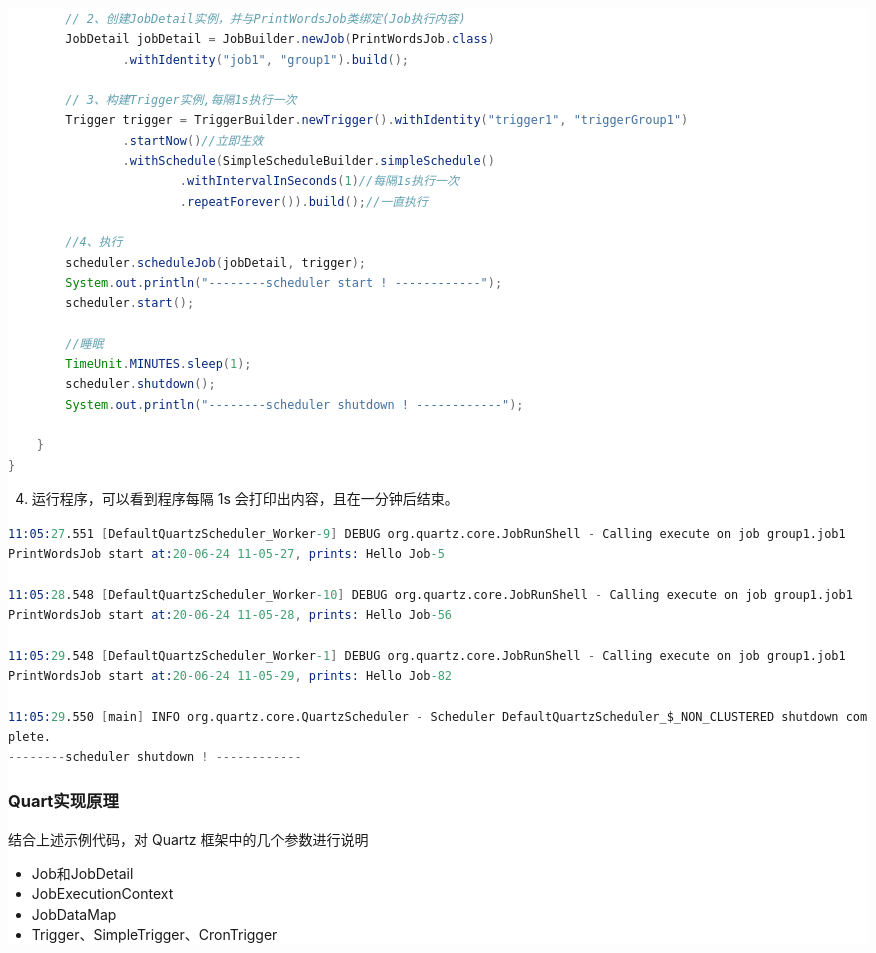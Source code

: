 ```java
        // 2、创建JobDetail实例，并与PrintWordsJob类绑定(Job执行内容)
        JobDetail jobDetail = JobBuilder.newJob(PrintWordsJob.class)
                .withIdentity("job1", "group1").build();

        // 3、构建Trigger实例,每隔1s执行一次
        Trigger trigger = TriggerBuilder.newTrigger().withIdentity("trigger1", "triggerGroup1")
                .startNow()//立即生效
                .withSchedule(SimpleScheduleBuilder.simpleSchedule()
						.withIntervalInSeconds(1)//每隔1s执行一次
                        .repeatForever()).build();//一直执行

        //4、执行
        scheduler.scheduleJob(jobDetail, trigger);
        System.out.println("--------scheduler start ! ------------");
        scheduler.start();

        //睡眠
        TimeUnit.MINUTES.sleep(1);
        scheduler.shutdown();
        System.out.println("--------scheduler shutdown ! ------------");

    }
}
```

4. 运行程序，可以看到程序每隔 1s 会打印出内容，且在一分钟后结束。

```s
11:05:27.551 [DefaultQuartzScheduler_Worker-9] DEBUG org.quartz.core.JobRunShell - Calling execute on job group1.job1
PrintWordsJob start at:20-06-24 11-05-27, prints: Hello Job-5

11:05:28.548 [DefaultQuartzScheduler_Worker-10] DEBUG org.quartz.core.JobRunShell - Calling execute on job group1.job1
PrintWordsJob start at:20-06-24 11-05-28, prints: Hello Job-56

11:05:29.548 [DefaultQuartzScheduler_Worker-1] DEBUG org.quartz.core.JobRunShell - Calling execute on job group1.job1
PrintWordsJob start at:20-06-24 11-05-29, prints: Hello Job-82

11:05:29.550 [main] INFO org.quartz.core.QuartzScheduler - Scheduler DefaultQuartzScheduler_$_NON_CLUSTERED shutdown complete.
--------scheduler shutdown ! ------------
```

### Quart实现原理

结合上述示例代码，对 Quartz 框架中的几个参数进行说明
* Job和JobDetail
* JobExecutionContext
* JobDataMap
* Trigger、SimpleTrigger、CronTrigger

